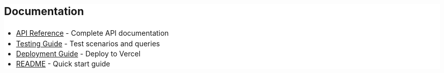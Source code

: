 
## Documentation

- [API Reference](API.md) - Complete API documentation
- [Testing Guide](TESTING.md) - Test scenarios and queries
- [Deployment Guide](DEPLOYMENT.md) - Deploy to Vercel
- [README](../README.md) - Quick start guide
